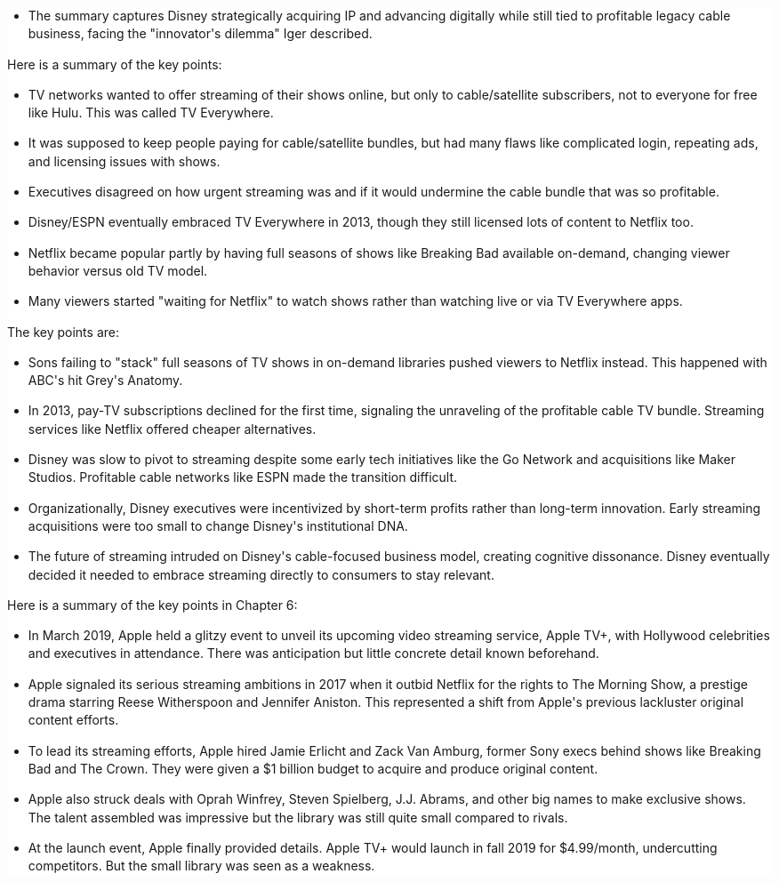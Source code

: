 - The summary captures Disney strategically acquiring IP and advancing digitally while still tied to profitable legacy cable business, facing the "innovator's dilemma" Iger described.

 Here is a summary of the key points:

- TV networks wanted to offer streaming of their shows online, but only to cable/satellite subscribers, not to everyone for free like Hulu. This was called TV Everywhere.

- It was supposed to keep people paying for cable/satellite bundles, but had many flaws like complicated login, repeating ads, and licensing issues with shows. 

- Executives disagreed on how urgent streaming was and if it would undermine the cable bundle that was so profitable.

- Disney/ESPN eventually embraced TV Everywhere in 2013, though they still licensed lots of content to Netflix too. 

- Netflix became popular partly by having full seasons of shows like Breaking Bad available on-demand, changing viewer behavior versus old TV model.

- Many viewers started "waiting for Netflix" to watch shows rather than watching live or via TV Everywhere apps.

 The key points are:

- Sons failing to "stack" full seasons of TV shows in on-demand libraries pushed viewers to Netflix instead. This happened with ABC's hit Grey's Anatomy.

- In 2013, pay-TV subscriptions declined for the first time, signaling the unraveling of the profitable cable TV bundle. Streaming services like Netflix offered cheaper alternatives. 

- Disney was slow to pivot to streaming despite some early tech initiatives like the Go Network and acquisitions like Maker Studios. Profitable cable networks like ESPN made the transition difficult.

- Organizationally, Disney executives were incentivized by short-term profits rather than long-term innovation. Early streaming acquisitions were too small to change Disney's institutional DNA.

- The future of streaming intruded on Disney's cable-focused business model, creating cognitive dissonance. Disney eventually decided it needed to embrace streaming directly to consumers to stay relevant.

 Here is a summary of the key points in Chapter 6:

- In March 2019, Apple held a glitzy event to unveil its upcoming video streaming service, Apple TV+, with Hollywood celebrities and executives in attendance. There was anticipation but little concrete detail known beforehand.

- Apple signaled its serious streaming ambitions in 2017 when it outbid Netflix for the rights to The Morning Show, a prestige drama starring Reese Witherspoon and Jennifer Aniston. This represented a shift from Apple's previous lackluster original content efforts. 

- To lead its streaming efforts, Apple hired Jamie Erlicht and Zack Van Amburg, former Sony execs behind shows like Breaking Bad and The Crown. They were given a $1 billion budget to acquire and produce original content.

- Apple also struck deals with Oprah Winfrey, Steven Spielberg, J.J. Abrams, and other big names to make exclusive shows. The talent assembled was impressive but the library was still quite small compared to rivals.

- At the launch event, Apple finally provided details. Apple TV+ would launch in fall 2019 for $4.99/month, undercutting competitors. But the small library was seen as a weakness.
